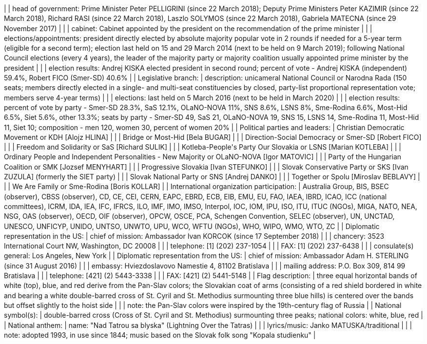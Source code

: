 | | head of government: Prime Minister Peter PELLIGRINI (since 22 March 2018); Deputy Prime Ministers Peter KAZIMIR (since 22 March 2018), Richard RASI (since 22 March 2018), Laszlo SOLYMOS (since 22 March 2018), Gabriela MATECNA (since 29 November 2017) |
| | cabinet: Cabinet appointed by the president on the recommendation of the prime minister |
| | elections/appointments: president directly elected by absolute majority popular vote in 2 rounds if needed for a 5-year term (eligible for a second term); election last held on 15 and 29 March 2014 (next to be held on 9 March 2019); following National Council elections (every 4 years), the leader of the majority party or majority coalition usually appointed prime minister by the president |
| | election results: Andrej KISKA elected president in second round; percent of vote - Andrej KISKA (independent) 59.4%, Robert FICO (Smer-SD) 40.6% |
| Legislative branch: | description: unicameral National Council or Narodna Rada (150 seats; members directly elected in a single- and multi-seat constituencies by closed, party-list proportional representation vote; members serve 4-year terms) |
| | elections: last held on 5 March 2016 (next to be held in March 2020) |
| | election results: percent of vote by party - Smer-SD 28.3%, SaS 12.1%, OLaNO-NOVA 11%, SNS 8.6%, LSNS 8%, Sme-Rodina 6.6%, Most-Hid 6.5%, Siet 5.6%, other 13.3%; seats by party - Smer-SD 49, SaS 21, OLaNO-NOVA 19, SNS 15, LSNS 14, Sme-Rodina 11, Most-Hid 11, Siet 10; composition - men 120, women 30, percent of women 20% |
| Political parties and leaders: | Christian Democratic Movement or KDH [Alojz HLINA] |
| | Bridge or Most-Hid [Bela BUGAR] |
| | Direction-Social Democracy or Smer-SD [Robert FICO] |
| | Freedom and Solidarity or SaS [Richard SULIK] |
| | Kotleba-People's Party Our Slovakia or LSNS [Marian KOTLEBA] |
| | Ordinary People and Independent Personalities - New Majority or OLaNO-NOVA [Igor MATOVIC] |
| | Party of the Hungarian Coalition or SMK [Jozsef MENYHART] |
| | Progressive Slovakia [Ivan STEFUNKO] |
| | Slovak Conservative Party or SKS [Ivan ZUZULA] (formerly the SIET party) |
| | Slovak National Party or SNS [Andrej DANKO] |
| | Together or Spolu [Miroslav BEBLAVY] |
| | We Are Family or Sme-Rodina [Boris KOLLAR] |
| International organization participation: | Australia Group, BIS, BSEC (observer), CBSS (observer), CD, CE, CEI, CERN, EAPC, EBRD, ECB, EIB, EMU, EU, FAO, IAEA, IBRD, ICAO, ICC (national committees), ICRM, IDA, IEA, IFC, IFRCS, ILO, IMF, IMO, IMSO, Interpol, IOC, IOM, IPU, ISO, ITU, ITUC (NGOs), MIGA, NATO, NEA, NSG, OAS (observer), OECD, OIF (observer), OPCW, OSCE, PCA, Schengen Convention, SELEC (observer), UN, UNCTAD, UNESCO, UNFICYP, UNIDO, UNTSO, UNWTO, UPU, WCO, WFTU (NGOs), WHO, WIPO, WMO, WTO, ZC |
| Diplomatic representation in the US: | chief of mission: Ambassador Ivan KORCOK (since 17 September 2018) |
| | chancery: 3523 International Court NW, Washington, DC 20008 |
| | telephone: [1] (202) 237-1054 |
| | FAX: [1] (202) 237-6438 |
| | consulate(s) general: Los Angeles, New York |
| Diplomatic representation from the US: | chief of mission: Ambassador Adam H. STERLING (since 31 August 2016) |
| | embassy: Hviezdoslavovo Namestie 4, 81102 Bratislava |
| | mailing address: P.O. Box 309, 814 99 Bratislava |
| | telephone: [421] (2) 5443-3338 |
| | FAX: [421] (2) 5441-5148 |
| Flag description: | three equal horizontal bands of white (top), blue, and red derive from the Pan-Slav colors; the Slovakian coat of arms (consisting of a red shield bordered in white and bearing a white double-barred cross of St. Cyril and St. Methodius surmounting three blue hills) is centered over the bands but offset slightly to the hoist side |
| | note: the Pan-Slav colors were inspired by the 19th-century flag of Russia |
| National symbol(s): | double-barred cross (Cross of St. Cyril and St. Methodius) surmounting three peaks; national colors: white, blue, red |
| National anthem: | name: "Nad Tatrou sa blyska" (Lightning Over the Tatras) |
| | lyrics/music: Janko MATUSKA/traditional |
| | note: adopted 1993, in use since 1844; music based on the Slovak folk song "Kopala studienku" |
